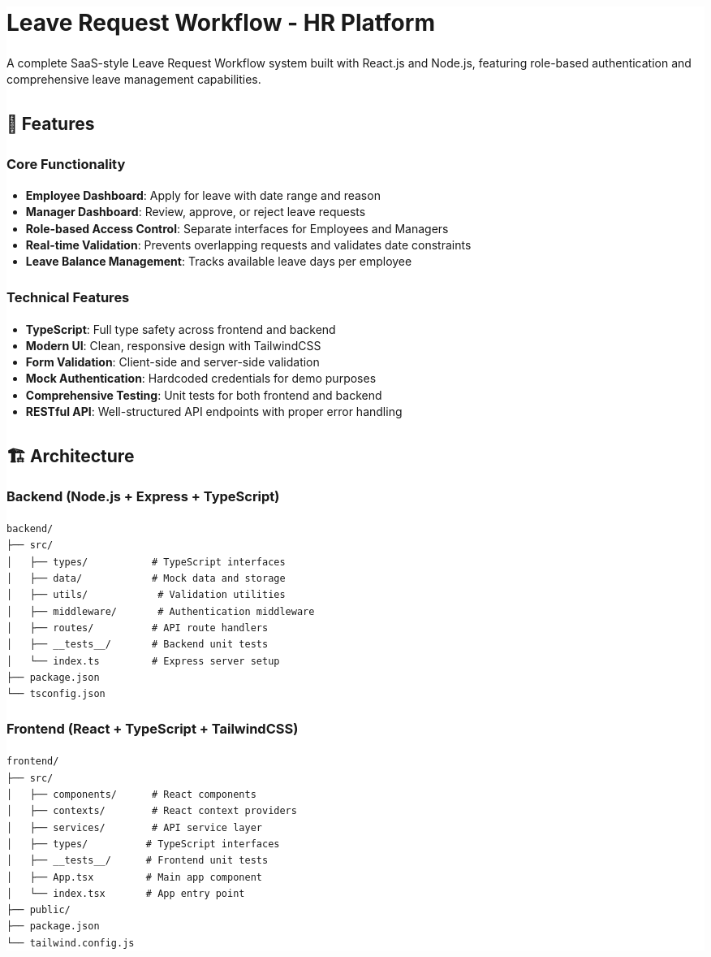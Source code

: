 # Leave Request Workflow - HR Platform

A complete SaaS-style Leave Request Workflow system built with React.js and Node.js, featuring role-based authentication and comprehensive leave management capabilities.

## 🚀 Features

### Core Functionality
- **Employee Dashboard**: Apply for leave with date range and reason
- **Manager Dashboard**: Review, approve, or reject leave requests
- **Role-based Access Control**: Separate interfaces for Employees and Managers
- **Real-time Validation**: Prevents overlapping requests and validates date constraints
- **Leave Balance Management**: Tracks available leave days per employee

### Technical Features
- **TypeScript**: Full type safety across frontend and backend
- **Modern UI**: Clean, responsive design with TailwindCSS
- **Form Validation**: Client-side and server-side validation
- **Mock Authentication**: Hardcoded credentials for demo purposes
- **Comprehensive Testing**: Unit tests for both frontend and backend
- **RESTful API**: Well-structured API endpoints with proper error handling

## 🏗️ Architecture

### Backend (Node.js + Express + TypeScript)
```
backend/
├── src/
│   ├── types/           # TypeScript interfaces
│   ├── data/            # Mock data and storage
│   ├── utils/            # Validation utilities
│   ├── middleware/       # Authentication middleware
│   ├── routes/          # API route handlers
│   ├── __tests__/       # Backend unit tests
│   └── index.ts         # Express server setup
├── package.json
└── tsconfig.json
```

### Frontend (React + TypeScript + TailwindCSS)
```
frontend/
├── src/
│   ├── components/      # React components
│   ├── contexts/        # React context providers
│   ├── services/        # API service layer
│   ├── types/          # TypeScript interfaces
│   ├── __tests__/      # Frontend unit tests
│   ├── App.tsx         # Main app component
│   └── index.tsx       # App entry point
├── public/
├── package.json
└── tailwind.config.js
```
